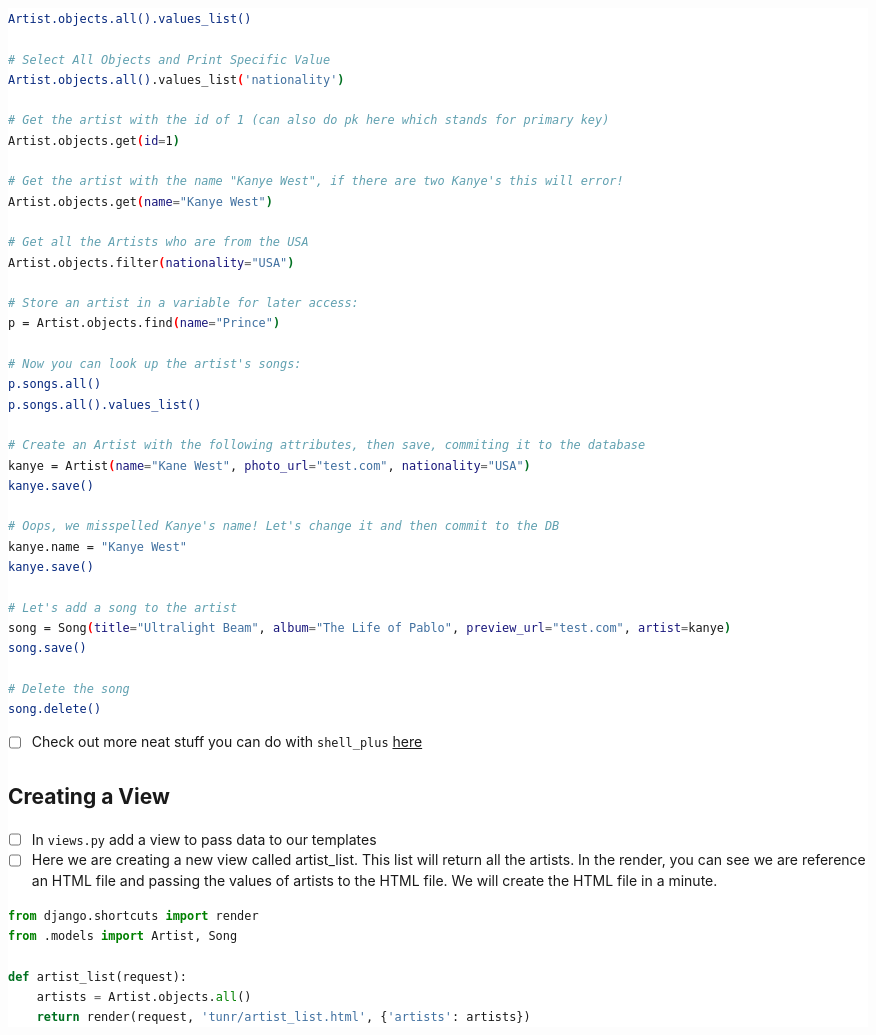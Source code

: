 ```bash
Artist.objects.all().values_list()

# Select All Objects and Print Specific Value
Artist.objects.all().values_list('nationality')

# Get the artist with the id of 1 (can also do pk here which stands for primary key)
Artist.objects.get(id=1)

# Get the artist with the name "Kanye West", if there are two Kanye's this will error!
Artist.objects.get(name="Kanye West")

# Get all the Artists who are from the USA
Artist.objects.filter(nationality="USA")

# Store an artist in a variable for later access:
p = Artist.objects.find(name="Prince")

# Now you can look up the artist's songs:
p.songs.all()
p.songs.all().values_list()

# Create an Artist with the following attributes, then save, commiting it to the database
kanye = Artist(name="Kane West", photo_url="test.com", nationality="USA")
kanye.save()

# Oops, we misspelled Kanye's name! Let's change it and then commit to the DB
kanye.name = "Kanye West"
kanye.save()

# Let's add a song to the artist
song = Song(title="Ultralight Beam", album="The Life of Pablo", preview_url="test.com", artist=kanye)
song.save()

# Delete the song
song.delete()
```
- [ ] Check out more neat stuff you can do with `shell_plus` [here](https://django-extensions.readthedocs.io/en/latest/shell_plus.html)

## Creating a View
- [ ] In `views.py` add a view to pass data to our templates
- [ ] Here we are creating a new view called artist_list.  This list will return all the artists.  In the render, you can see we are reference an HTML file and passing the values of artists to the HTML file.  We will create the HTML file in a minute.
```python
from django.shortcuts import render
from .models import Artist, Song

def artist_list(request):
    artists = Artist.objects.all()
    return render(request, 'tunr/artist_list.html', {'artists': artists})
```
